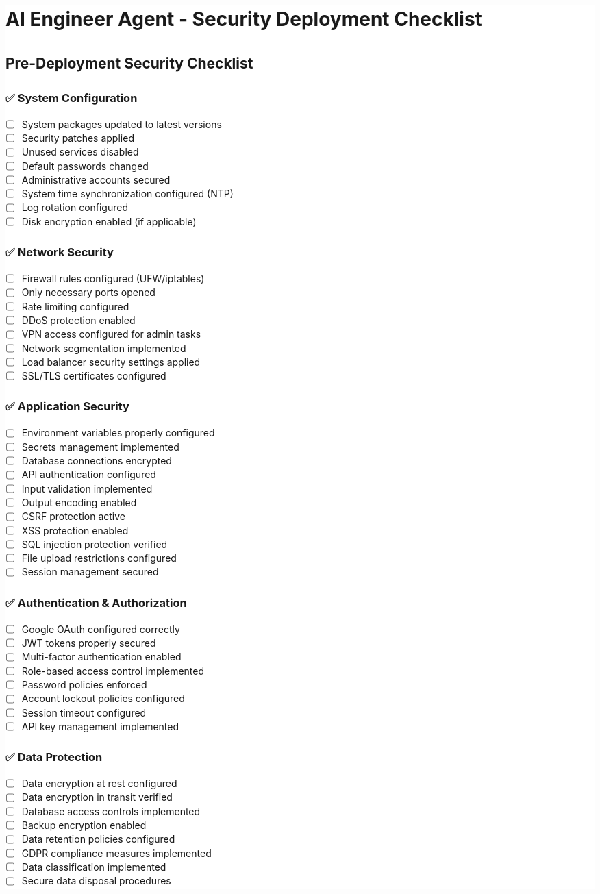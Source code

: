 # AI Engineer Agent - Security Deployment Checklist

## Pre-Deployment Security Checklist

### ✅ System Configuration
- [ ] System packages updated to latest versions
- [ ] Security patches applied
- [ ] Unused services disabled
- [ ] Default passwords changed
- [ ] Administrative accounts secured
- [ ] System time synchronization configured (NTP)
- [ ] Log rotation configured
- [ ] Disk encryption enabled (if applicable)

### ✅ Network Security
- [ ] Firewall rules configured (UFW/iptables)
- [ ] Only necessary ports opened
- [ ] Rate limiting configured
- [ ] DDoS protection enabled
- [ ] VPN access configured for admin tasks
- [ ] Network segmentation implemented
- [ ] Load balancer security settings applied
- [ ] SSL/TLS certificates configured

### ✅ Application Security
- [ ] Environment variables properly configured
- [ ] Secrets management implemented
- [ ] Database connections encrypted
- [ ] API authentication configured
- [ ] Input validation implemented
- [ ] Output encoding enabled
- [ ] CSRF protection active
- [ ] XSS protection enabled
- [ ] SQL injection protection verified
- [ ] File upload restrictions configured
- [ ] Session management secured

### ✅ Authentication & Authorization
- [ ] Google OAuth configured correctly
- [ ] JWT tokens properly secured
- [ ] Multi-factor authentication enabled
- [ ] Role-based access control implemented
- [ ] Password policies enforced
- [ ] Account lockout policies configured
- [ ] Session timeout configured
- [ ] API key management implemented

### ✅ Data Protection
- [ ] Data encryption at rest configured
- [ ] Data encryption in transit verified
- [ ] Database access controls implemented
- [ ] Backup encryption enabled
- [ ] Data retention policies configured
- [ ] GDPR compliance measures implemented
- [ ] Data classification implemented
- [ ] Secure data disposal procedures
